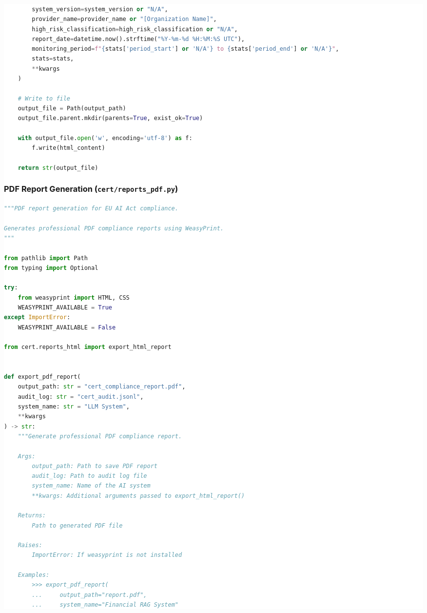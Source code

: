 ```python
        system_version=system_version or "N/A",
        provider_name=provider_name or "[Organization Name]",
        high_risk_classification=high_risk_classification or "N/A",
        report_date=datetime.now().strftime("%Y-%m-%d %H:%M:%S UTC"),
        monitoring_period=f"{stats['period_start'] or 'N/A'} to {stats['period_end'] or 'N/A'}",
        stats=stats,
        **kwargs
    )

    # Write to file
    output_file = Path(output_path)
    output_file.parent.mkdir(parents=True, exist_ok=True)

    with output_file.open('w', encoding='utf-8') as f:
        f.write(html_content)

    return str(output_file)
```

### PDF Report Generation (`cert/reports_pdf.py`)

```python
"""PDF report generation for EU AI Act compliance.

Generates professional PDF compliance reports using WeasyPrint.
"""

from pathlib import Path
from typing import Optional

try:
    from weasyprint import HTML, CSS
    WEASYPRINT_AVAILABLE = True
except ImportError:
    WEASYPRINT_AVAILABLE = False

from cert.reports_html import export_html_report


def export_pdf_report(
    output_path: str = "cert_compliance_report.pdf",
    audit_log: str = "cert_audit.jsonl",
    system_name: str = "LLM System",
    **kwargs
) -> str:
    """Generate professional PDF compliance report.

    Args:
        output_path: Path to save PDF report
        audit_log: Path to audit log file
        system_name: Name of the AI system
        **kwargs: Additional arguments passed to export_html_report()

    Returns:
        Path to generated PDF file

    Raises:
        ImportError: If weasyprint is not installed

    Examples:
        >>> export_pdf_report(
        ...     output_path="report.pdf",
        ...     system_name="Financial RAG System"
```